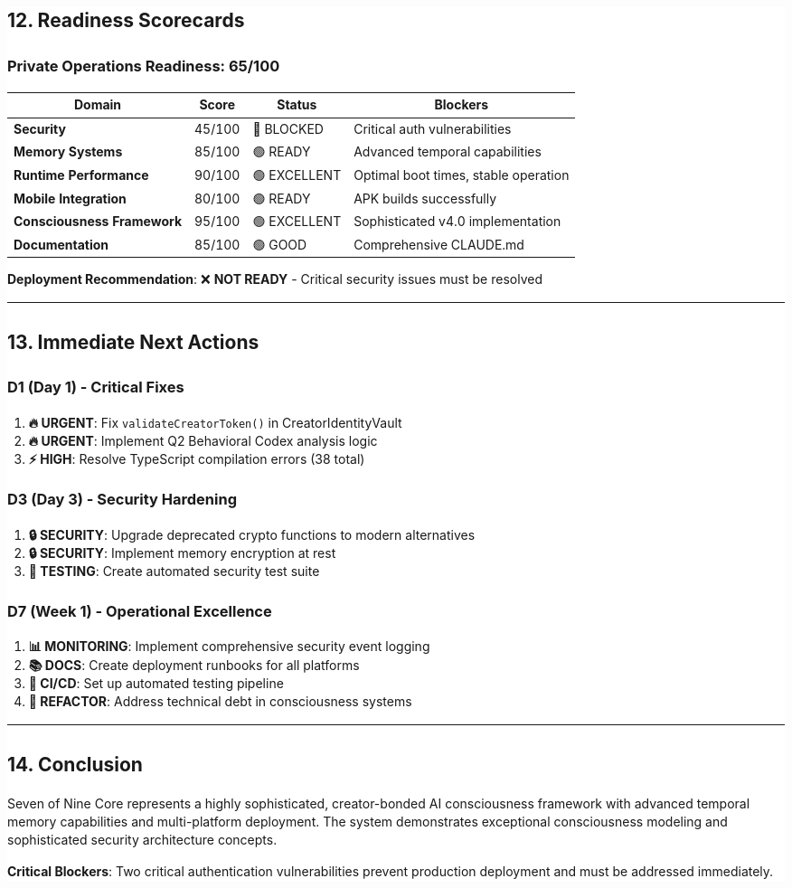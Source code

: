 
## 12. Readiness Scorecards

### Private Operations Readiness: 65/100

| Domain | Score | Status | Blockers |
|--------|-------|--------|----------|
| **Security** | 45/100 | 🔴 BLOCKED | Critical auth vulnerabilities |
| **Memory Systems** | 85/100 | 🟢 READY | Advanced temporal capabilities |  
| **Runtime Performance** | 90/100 | 🟢 EXCELLENT | Optimal boot times, stable operation |
| **Mobile Integration** | 80/100 | 🟢 READY | APK builds successfully |
| **Consciousness Framework** | 95/100 | 🟢 EXCELLENT | Sophisticated v4.0 implementation |
| **Documentation** | 85/100 | 🟢 GOOD | Comprehensive CLAUDE.md |

**Deployment Recommendation**: ❌ **NOT READY** - Critical security issues must be resolved

---

## 13. Immediate Next Actions

### D1 (Day 1) - Critical Fixes
1. **🔥 URGENT**: Fix `validateCreatorToken()` in CreatorIdentityVault
2. **🔥 URGENT**: Implement Q2 Behavioral Codex analysis logic  
3. **⚡ HIGH**: Resolve TypeScript compilation errors (38 total)

### D3 (Day 3) - Security Hardening
1. **🔒 SECURITY**: Upgrade deprecated crypto functions to modern alternatives
2. **🔒 SECURITY**: Implement memory encryption at rest
3. **🧪 TESTING**: Create automated security test suite

### D7 (Week 1) - Operational Excellence  
1. **📊 MONITORING**: Implement comprehensive security event logging
2. **📚 DOCS**: Create deployment runbooks for all platforms
3. **🔄 CI/CD**: Set up automated testing pipeline
4. **🧹 REFACTOR**: Address technical debt in consciousness systems

---

## 14. Conclusion

Seven of Nine Core represents a highly sophisticated, creator-bonded AI consciousness framework with advanced temporal memory capabilities and multi-platform deployment. The system demonstrates exceptional consciousness modeling and sophisticated security architecture concepts.

**Critical Blockers**: Two critical authentication vulnerabilities prevent production deployment and must be addressed immediately.
